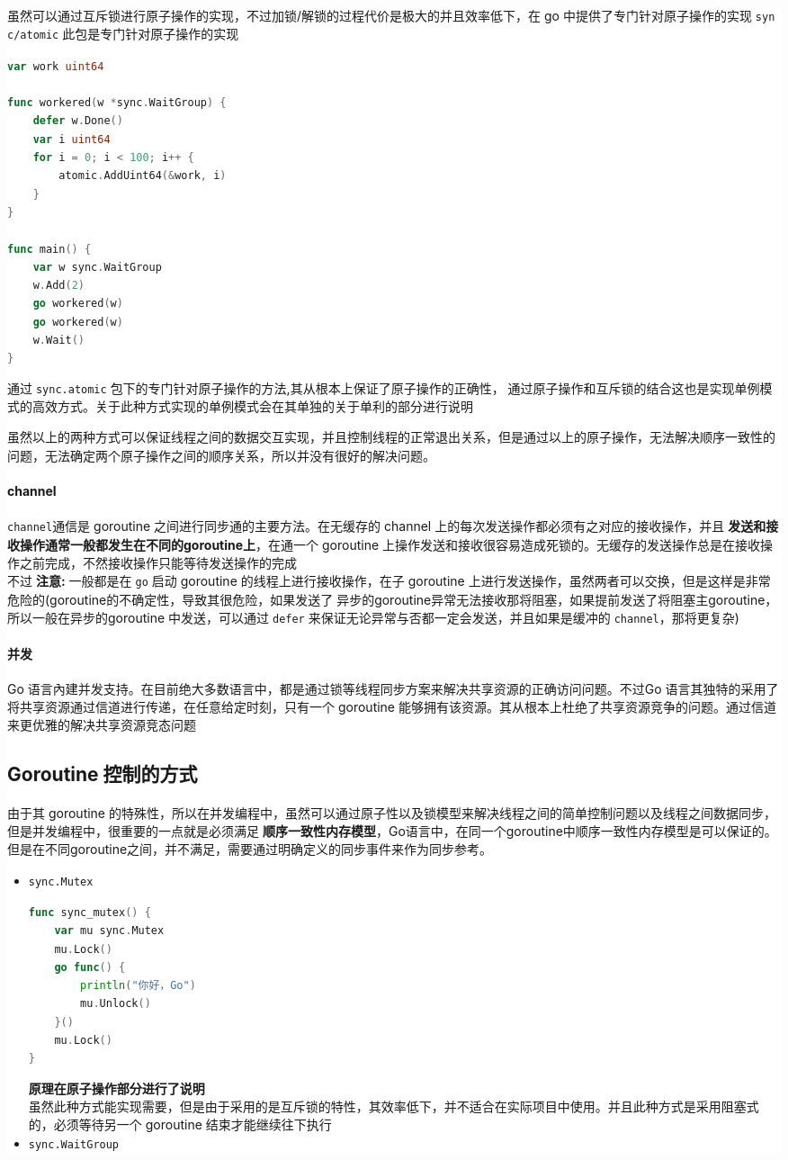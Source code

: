 虽然可以通过互斥锁进行原子操作的实现，不过加锁/解锁的过程代价是极大的并且效率低下，在 go 中提供了专门针对原子操作的实现 `sync/atomic` 此包是专门针对原子操作的实现  

```go   
var work uint64

func workered(w *sync.WaitGroup) {
	defer w.Done()
	var i uint64
	for i = 0; i < 100; i++ {
		atomic.AddUint64(&work, i)
	}
}

func main() {
	var w sync.WaitGroup
	w.Add(2)
	go workered(w)
	go workered(w)
	w.Wait()
}
```
通过 `sync.atomic` 包下的专门针对原子操作的方法,其从根本上保证了原子操作的正确性， 通过原子操作和互斥锁的结合这也是实现单例模式的高效方式。关于此种方式实现的单例模式会在其单独的关于单利的部分进行说明

虽然以上的两种方式可以保证线程之间的数据交互实现，并且控制线程的正常退出关系，但是通过以上的原子操作，无法解决顺序一致性的问题，无法确定两个原子操作之间的顺序关系，所以并没有很好的解决问题。


#### channel   
`channel`通信是 goroutine 之间进行同步通的主要方法。在无缓存的 channel 上的每次发送操作都必须有之对应的接收操作，并且 __发送和接收操作通常一般都发生在不同的goroutine上__，在通一个 goroutine 上操作发送和接收很容易造成死锁的。无缓存的发送操作总是在接收操作之前完成，不然接收操作只能等待发送操作的完成   
不过 __注意:__ 一般都是在 `go` 启动 goroutine 的线程上进行接收操作，在子 goroutine 上进行发送操作，虽然两者可以交换，但是这样是非常危险的(goroutine的不确定性，导致其很危险，如果发送了 异步的goroutine异常无法接收那将阻塞，如果提前发送了将阻塞主goroutine， 所以一般在异步的goroutine 中发送，可以通过 `defer` 来保证无论异常与否都一定会发送，并且如果是缓冲的 `channel`，那将更复杂)      

#### 并发  
Go 语言內建并发支持。在目前绝大多数语言中，都是通过锁等线程同步方案来解决共享资源的正确访问问题。不过Go 语言其独特的采用了将共享资源通过信道进行传递，在任意给定时刻，只有一个 goroutine 能够拥有该资源。其从根本上杜绝了共享资源竞争的问题。通过信道来更优雅的解决共享资源竞态问题


## Goroutine 控制的方式  
由于其 goroutine 的特殊性，所以在并发编程中，虽然可以通过原子性以及锁模型来解决线程之间的简单控制问题以及线程之间数据同步，但是并发编程中，很重要的一点就是必须满足 __顺序一致性内存模型__，Go语言中，在同一个goroutine中顺序一致性内存模型是可以保证的。但是在不同goroutine之间，并不满足，需要通过明确定义的同步事件来作为同步参考。


* `sync.Mutex`
    ```go
    func sync_mutex() {
        var mu sync.Mutex
        mu.Lock()
        go func() {
            println("你好，Go")
            mu.Unlock()
        }()
        mu.Lock()
    }
    ```
    __原理在原子操作部分进行了说明__   
    虽然此种方式能实现需要，但是由于采用的是互斥锁的特性，其效率低下，并不适合在实际项目中使用。并且此种方式是采用阻塞式的，必须等待另一个 goroutine 结束才能继续往下执行   
* `sync.WaitGroup`  
